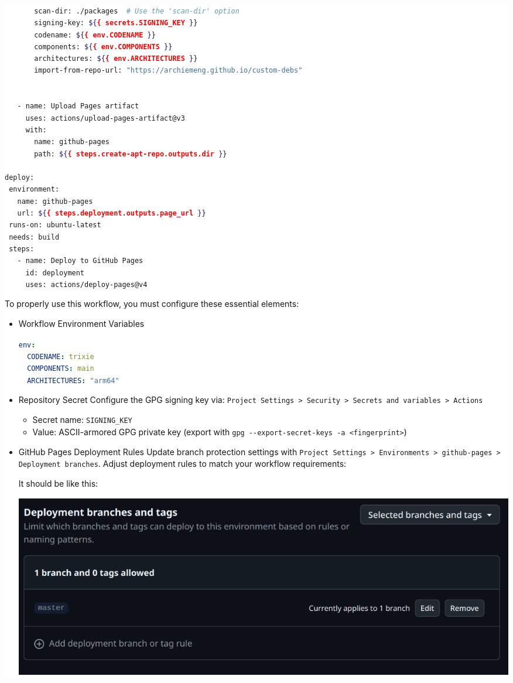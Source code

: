   ```bash
          scan-dir: ./packages  # Use the 'scan-dir' option
          signing-key: ${{ secrets.SIGNING_KEY }}
          codename: ${{ env.CODENAME }}
          components: ${{ env.COMPONENTS }}
          architectures: ${{ env.ARCHITECTURES }}
          import-from-repo-url: "https://archiemeng.github.io/custom-debs"


      - name: Upload Pages artifact
        uses: actions/upload-pages-artifact@v3
        with:
          name: github-pages
          path: ${{ steps.create-apt-repo.outputs.dir }}

  deploy:
    environment:
      name: github-pages
      url: ${{ steps.deployment.outputs.page_url }}
    runs-on: ubuntu-latest
    needs: build
    steps:
      - name: Deploy to GitHub Pages
        id: deployment
        uses: actions/deploy-pages@v4
```
To properly use this workflow, you must configure these essential elements:

- Workflow Environment Variables

  ```yaml
  env:
    CODENAME: trixie
    COMPONENTS: main
    ARCHITECTURES: "arm64"
  ```

- Repository Secret
  Configure the GPG signing key via:
  `Project Settings > Security > Secrets and variables > Actions`

  - Secret name: `SIGNING_KEY`
  - Value: ASCII-armored GPG private key (export with `gpg --export-secret-keys -a <fingerprint>`)

- GitHub Pages Deployment Rules
  Update branch protection settings with `Project Settings > Environments > github-pages > Deployment branches`. Adjust deployment rules to match your workflow requirements:

  It should be like this:

  ![image-20250517213815932](assets/image-20250517213815932.png)

